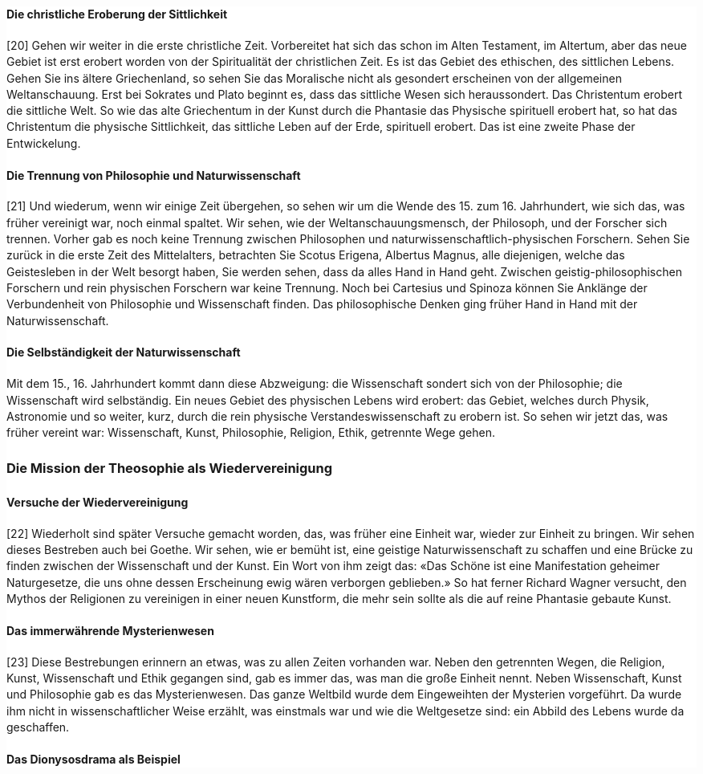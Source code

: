 #### Die christliche Eroberung der Sittlichkeit

[20] Gehen wir weiter in die erste christliche Zeit. Vorbereitet hat sich das schon im Alten Testament, im Altertum, aber das neue Gebiet ist erst erobert worden von der Spiritualität der christlichen Zeit. Es ist das Gebiet des ethischen, des sittlichen Lebens. Gehen Sie ins ältere Griechenland, so sehen Sie das Moralische nicht als gesondert erscheinen von der allgemeinen Weltanschauung. Erst bei Sokrates und Plato beginnt es, dass das sittliche Wesen sich heraussondert. Das Christentum erobert die sittliche Welt. So wie das alte Griechentum in der Kunst durch die Phantasie das Physische spirituell erobert hat, so hat das Christentum die physische Sittlichkeit, das sittliche Leben auf der Erde, spirituell erobert. Das ist eine zweite Phase der Entwickelung.

#### Die Trennung von Philosophie und Naturwissenschaft

[21] Und wiederum, wenn wir einige Zeit übergehen, so sehen wir um die Wende des 15. zum 16. Jahrhundert, wie sich das, was früher vereinigt war, noch einmal spaltet. Wir sehen, wie der Weltanschauungsmensch, der Philosoph, und der Forscher sich trennen. Vorher gab es noch keine Trennung zwischen Philosophen und naturwissenschaftlich-physischen Forschern. Sehen Sie zurück in die erste Zeit des Mittelalters, betrachten Sie Scotus Erigena, Albertus Magnus, alle diejenigen, welche das Geistesleben in der Welt besorgt haben, Sie werden sehen, dass da alles Hand in Hand geht. Zwischen geistig-philosophischen Forschern und rein physischen Forschern war keine Trennung. Noch bei Cartesius und Spinoza können Sie Anklänge der Verbundenheit von Philosophie und Wissenschaft finden. Das philosophische Denken ging früher Hand in Hand mit der Naturwissenschaft.

#### Die Selbständigkeit der Naturwissenschaft

Mit dem 15., 16. Jahrhundert kommt dann diese Abzweigung: die Wissenschaft sondert sich von der Philosophie; die Wissenschaft wird selbständig. Ein neues Gebiet des physischen Lebens wird erobert: das Gebiet, welches durch Physik, Astronomie und so weiter, kurz, durch die rein physische Verstandeswissenschaft zu erobern ist. So sehen wir jetzt das, was früher vereint war: Wissenschaft, Kunst, Philosophie, Religion, Ethik, getrennte Wege gehen.

### Die Mission der Theosophie als Wiedervereinigung

#### Versuche der Wiedervereinigung

[22] Wiederholt sind später Versuche gemacht worden, das, was früher eine Einheit war, wieder zur Einheit zu bringen. Wir sehen dieses Bestreben auch bei Goethe. Wir sehen, wie er bemüht ist, eine geistige Naturwissenschaft zu schaffen und eine Brücke zu finden zwischen der Wissenschaft und der Kunst. Ein Wort von ihm zeigt das: «Das Schöne ist eine Manifestation geheimer Naturgesetze, die uns ohne dessen Erscheinung ewig wären verborgen geblieben.» So hat ferner Richard Wagner versucht, den Mythos der Religionen zu vereinigen in einer neuen Kunstform, die mehr sein sollte als die auf reine Phantasie gebaute Kunst.

#### Das immerwährende Mysterienwesen

[23] Diese Bestrebungen erinnern an etwas, was zu allen Zeiten vorhanden war. Neben den getrennten Wegen, die Religion, Kunst, Wissenschaft und Ethik gegangen sind, gab es immer das, was man die große Einheit nennt. Neben Wissenschaft, Kunst und Philosophie gab es das Mysterienwesen. Das ganze Weltbild wurde dem Eingeweihten der Mysterien vorgeführt. Da wurde ihm nicht in wissenschaftlicher Weise erzählt, was einstmals war und wie die Weltgesetze sind: ein Abbild des Lebens wurde da geschaffen.

#### Das Dionysosdrama als Beispiel
